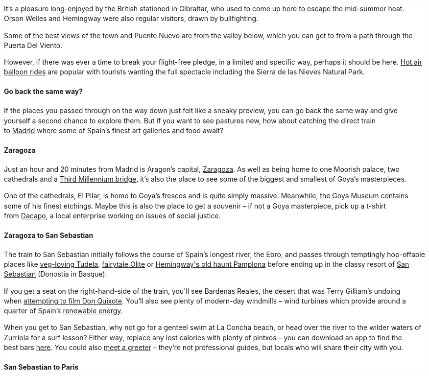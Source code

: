 It’s a pleasure long-enjoyed by the British stationed in Gibraltar, who used to come up here to escape the mid-summer heat. Orson Welles and Hemingway were also regular visitors, drawn by bullfighting.

Some of the best views of the town and Puente Nuevo are from the valley below, which you can get to from a path through the Puerta Del Viento.

However, if there was ever a time to break your flight-free pledge, in a limited and specific way, perhaps it should be here. [Hot air balloon rides](https://www.gloventosur.com/en/flight-areas/ronda/) are popular with tourists wanting the full spectacle including the Sierra de las Nieves Natural Park.

#### Go back the same way?

If the places you passed through on the way down just felt like a sneaky preview, you can go back the same way and give yourself a second chance to explore them. But if you want to see pastures new, how about catching the direct train to [Madrid](https://www.low-carb-travel.info/train-to-spain/hop-offs/spain/madrid) where some of Spain’s finest art galleries and food await?

#### Zaragoza

Just an hour and 20 minutes from Madrid is Aragon’s capital, [Zaragoza](https://www.low-carb-travel.info/train-to-spain/hop-offs/spain/zaragoza). As well as being home to one Moorish palace, two cathedrals and a [Third Millennium bridge](https://www.spain.info/en/places-of-interest/puente-tercer-milenio/), it’s also the place to see some of the biggest and smallest of Goya’s masterpieces.

One of the cathedrals, El Pilar, is home to Goya’s frescos and is quite simply massive. Meanwhile, the [Goya Museum](https://museogoya.fundacionibercaja.es/en/) contains some of his finest etchings. Maybe this is also the place to get a souvenir – if not a Goya masterpiece, pick up a t-shirt from [Dacapo](https://dacapozgza.es/), a local enterprise working on issues of social justice.

#### Zaragoza to San Sebastian

The train to San Sebastian initially follows the course of Spain’s longest river, the Ebro, and passes through temptingly hop-offable places like [veg-loving Tudela](https://www.low-carb-travel.info/train-to-spain/hop-offs/spain/tudela), [fairytale Olite](https://www.visitnavarra.es/en/olite/) or [Hemingway's old haunt Pamplona](https://www.low-carb-travel.info/train-to-spain/hop-offs/spain/pamplona) before ending up in the classy resort of [San Sebastian](https://www.low-carb-travel.info/train-to-spain/hop-offs/spain/san-sebastian) (Donostia in Basque). 

If you get a seat on the right-hand-side of the train, you'll see Bardenas Reales, the desert that was Terry Gilliam’s undoing when [attempting to film Don Quixote](https://english.elpais.com/elpais/2017/03/21/inenglish/1490112381_334697.html). You’ll also see plenty of modern-day windmills – wind turbines which provide around a quarter of Spain’s [renewable energy](https://www.ree.es/en/press-office/news/press-release/2022/07/2021-spain-was-european-country-generated-second-highest-amount-electricity-with-wind-solar-power).

When you get to San Sebastian, why not go for a genteel swim at La Concha beach, or head over the river to the wilder waters of Zurriola for a [surf lesson](https://www.google.com/search?q=san+sebastian+surf)? Either way, replace any lost calories with plenty of pintxos – you can download an app to find the best bars [here](https://pintxos.es/en/). You could also [meet a greeter](https://sansebastiandonostiagreeters.wordpress.com/2023/02/07/visita-desde-inglaterra/) – they’re not professional guides, but locals who will share their city with you.

#### San Sebastian to Paris
